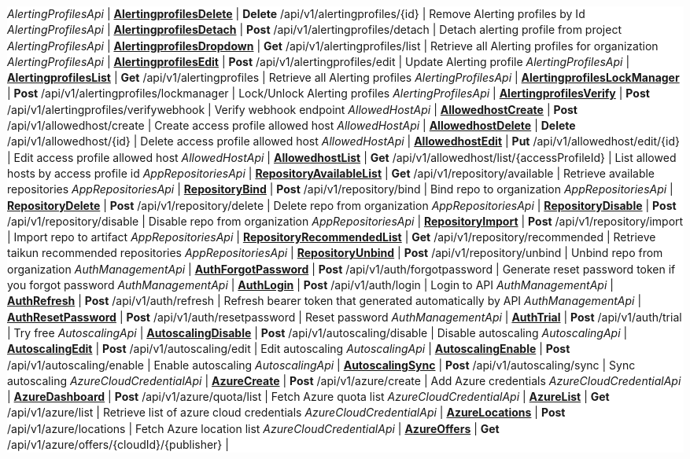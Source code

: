*AlertingProfilesApi* | [**AlertingprofilesDelete**](docs/AlertingProfilesApi.md#alertingprofilesdelete) | **Delete** /api/v1/alertingprofiles/{id} | Remove Alerting profiles by Id
*AlertingProfilesApi* | [**AlertingprofilesDetach**](docs/AlertingProfilesApi.md#alertingprofilesdetach) | **Post** /api/v1/alertingprofiles/detach | Detach alerting profile from project
*AlertingProfilesApi* | [**AlertingprofilesDropdown**](docs/AlertingProfilesApi.md#alertingprofilesdropdown) | **Get** /api/v1/alertingprofiles/list | Retrieve all Alerting profiles for organization
*AlertingProfilesApi* | [**AlertingprofilesEdit**](docs/AlertingProfilesApi.md#alertingprofilesedit) | **Post** /api/v1/alertingprofiles/edit | Update Alerting profile
*AlertingProfilesApi* | [**AlertingprofilesList**](docs/AlertingProfilesApi.md#alertingprofileslist) | **Get** /api/v1/alertingprofiles | Retrieve all Alerting profiles
*AlertingProfilesApi* | [**AlertingprofilesLockManager**](docs/AlertingProfilesApi.md#alertingprofileslockmanager) | **Post** /api/v1/alertingprofiles/lockmanager | Lock/Unlock Alerting profiles
*AlertingProfilesApi* | [**AlertingprofilesVerify**](docs/AlertingProfilesApi.md#alertingprofilesverify) | **Post** /api/v1/alertingprofiles/verifywebhook | Verify webhook endpoint
*AllowedHostApi* | [**AllowedhostCreate**](docs/AllowedHostApi.md#allowedhostcreate) | **Post** /api/v1/allowedhost/create | Create access profile allowed host
*AllowedHostApi* | [**AllowedhostDelete**](docs/AllowedHostApi.md#allowedhostdelete) | **Delete** /api/v1/allowedhost/{id} | Delete access profile allowed host
*AllowedHostApi* | [**AllowedhostEdit**](docs/AllowedHostApi.md#allowedhostedit) | **Put** /api/v1/allowedhost/edit/{id} | Edit access profile allowed host
*AllowedHostApi* | [**AllowedhostList**](docs/AllowedHostApi.md#allowedhostlist) | **Get** /api/v1/allowedhost/list/{accessProfileId} | List allowed hosts by access profile id
*AppRepositoriesApi* | [**RepositoryAvailableList**](docs/AppRepositoriesApi.md#repositoryavailablelist) | **Get** /api/v1/repository/available | Retrieve available repositories
*AppRepositoriesApi* | [**RepositoryBind**](docs/AppRepositoriesApi.md#repositorybind) | **Post** /api/v1/repository/bind | Bind repo to organization
*AppRepositoriesApi* | [**RepositoryDelete**](docs/AppRepositoriesApi.md#repositorydelete) | **Post** /api/v1/repository/delete | Delete repo from organization
*AppRepositoriesApi* | [**RepositoryDisable**](docs/AppRepositoriesApi.md#repositorydisable) | **Post** /api/v1/repository/disable | Disable repo from organization
*AppRepositoriesApi* | [**RepositoryImport**](docs/AppRepositoriesApi.md#repositoryimport) | **Post** /api/v1/repository/import | Import repo to artifact
*AppRepositoriesApi* | [**RepositoryRecommendedList**](docs/AppRepositoriesApi.md#repositoryrecommendedlist) | **Get** /api/v1/repository/recommended | Retrieve taikun recommended repositories
*AppRepositoriesApi* | [**RepositoryUnbind**](docs/AppRepositoriesApi.md#repositoryunbind) | **Post** /api/v1/repository/unbind | Unbind repo from organization
*AuthManagementApi* | [**AuthForgotPassword**](docs/AuthManagementApi.md#authforgotpassword) | **Post** /api/v1/auth/forgotpassword | Generate reset password token if you forgot password
*AuthManagementApi* | [**AuthLogin**](docs/AuthManagementApi.md#authlogin) | **Post** /api/v1/auth/login | Login to API
*AuthManagementApi* | [**AuthRefresh**](docs/AuthManagementApi.md#authrefresh) | **Post** /api/v1/auth/refresh | Refresh bearer token that generated automatically by API
*AuthManagementApi* | [**AuthResetPassword**](docs/AuthManagementApi.md#authresetpassword) | **Post** /api/v1/auth/resetpassword | Reset password
*AuthManagementApi* | [**AuthTrial**](docs/AuthManagementApi.md#authtrial) | **Post** /api/v1/auth/trial | Try free
*AutoscalingApi* | [**AutoscalingDisable**](docs/AutoscalingApi.md#autoscalingdisable) | **Post** /api/v1/autoscaling/disable | Disable autoscaling
*AutoscalingApi* | [**AutoscalingEdit**](docs/AutoscalingApi.md#autoscalingedit) | **Post** /api/v1/autoscaling/edit | Edit autoscaling
*AutoscalingApi* | [**AutoscalingEnable**](docs/AutoscalingApi.md#autoscalingenable) | **Post** /api/v1/autoscaling/enable | Enable autoscaling
*AutoscalingApi* | [**AutoscalingSync**](docs/AutoscalingApi.md#autoscalingsync) | **Post** /api/v1/autoscaling/sync | Sync autoscaling
*AzureCloudCredentialApi* | [**AzureCreate**](docs/AzureCloudCredentialApi.md#azurecreate) | **Post** /api/v1/azure/create | Add Azure credentials
*AzureCloudCredentialApi* | [**AzureDashboard**](docs/AzureCloudCredentialApi.md#azuredashboard) | **Post** /api/v1/azure/quota/list | Fetch Azure quota list
*AzureCloudCredentialApi* | [**AzureList**](docs/AzureCloudCredentialApi.md#azurelist) | **Get** /api/v1/azure/list | Retrieve list of azure cloud credentials
*AzureCloudCredentialApi* | [**AzureLocations**](docs/AzureCloudCredentialApi.md#azurelocations) | **Post** /api/v1/azure/locations | Fetch Azure location list
*AzureCloudCredentialApi* | [**AzureOffers**](docs/AzureCloudCredentialApi.md#azureoffers) | **Get** /api/v1/azure/offers/{cloudId}/{publisher} | 